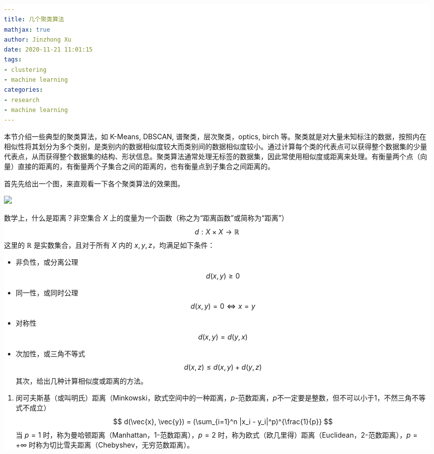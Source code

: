 ```yaml
---
title: 几个聚类算法
mathjax: true
author: Jinzhong Xu
date: 2020-11-21 11:01:15
tags:
- clustering
- machine learning
categories:
- research
- machine learning
---
```


本节介绍一些典型的聚类算法，如 K-Means, DBSCAN, 谱聚类，层次聚类，optics, birch 等。聚类就是对大量未知标注的数据，按照内在相似性将其划分为多个类别，是类别内的数据相似度较大而类别间的数据相似度较小。通过计算每个类的代表点可以获得整个数据集的少量代表点，从而获得整个数据集的结构、形状信息。聚类算法通常处理无标签的数据集，因此常使用相似度或距离来处理。有衡量两个点（向量）直接的距离的，有衡量两个子集合之间的距离的，也有衡量点到子集合之间距离的。



首先先给出一个图，来直观看一下各个聚类算法的效果图。

![](https://scikit-learn.org/stable/_images/sphx_glr_plot_cluster_comparison_001.png)

数学上，什么是距离？非空集合 $X$ 上的度量为一个函数（称之为“距离函数”或简称为“距离”）
$$
d: X \times X \to \mathbb{R}
$$
这里的 $\mathbb{R}$ 是实数集合，且对于所有 $X$ 内的 $x, y, z$，均满足如下条件：

- 非负性，或分离公理
  $$
  d(x, y) \geq 0
  $$

- 同一性，或同时公理
  $$
  d(x,y) = 0 \Longleftrightarrow x = y
  $$

- 对称性
  $$
  d(x, y) = d(y, x)
  $$
  
- 次加性，或三角不等式
  $$
  d(x, z) \leq d(x, y) + d(y, z)
  $$
  其次，给出几种计算相似度或距离的方法。

1. 闵可夫斯基（或叫明氏）距离（Minkowski，欧式空间中的一种距离，$p$-范数距离，$p$不一定要是整数，但不可以小于1，不然三角不等式不成立）
   $$
   d(\vec{x}, \vec{y}) = (\sum_{i=1}^n |x_i - y_i|^p)^{\frac{1}{p}}
   $$
   当 $p = 1$ 时，称为曼哈顿距离（Manhattan，1-范数距离），$p = 2$ 时，称为欧式（欧几里得）距离（Euclidean，2-范数距离），$p = +\infty$ 时称为切比雪夫距离（Chebyshev，无穷范数距离）。
